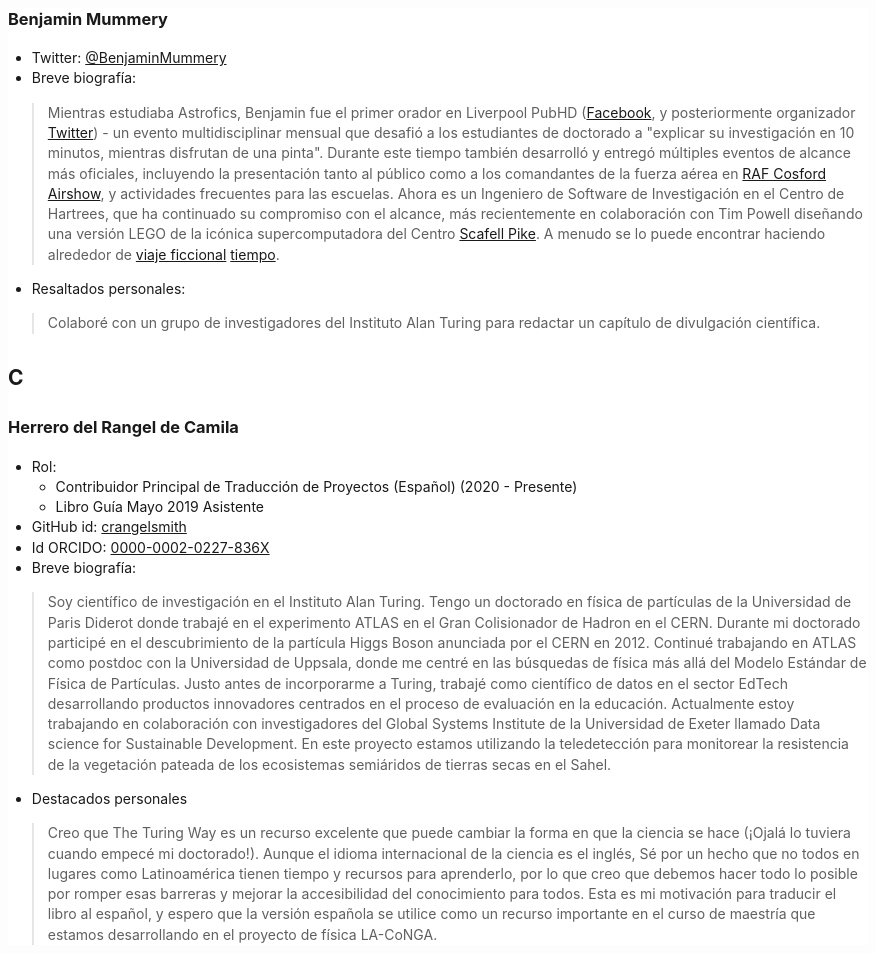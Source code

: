 ### Benjamin Mummery

* Twitter: [@BenjaminMummery](https://twitter.com/@BenjaminMummery)
* Breve biografía:
> Mientras estudiaba Astrofics, Benjamin fue el primer orador en Liverpool PubHD ([Facebook](https://www.facebook.com/pubhdliverpool/), y posteriormente organizador [Twitter](https://twitter.com/pubhd_liverpool?lang=en-gb)) - un evento multidisciplinar mensual que desafió a los estudiantes de doctorado a "explicar su investigación en 10 minutos, mientras disfrutan de una pinta". Durante este tiempo también desarrolló y entregó múltiples eventos de alcance más oficiales, incluyendo la presentación tanto al público como a los comandantes de la fuerza aérea en [RAF Cosford Airshow](https://www.youtube.com/watch?v=KImlYiCO7Vs), y actividades frecuentes para las escuelas. Ahora es un Ingeniero de Software de Investigación en el Centro de Hartrees, que ha continuado su compromiso con el alcance, más recientemente en colaboración con Tim Powell diseñando una versión LEGO de la icónica supercomputadora del Centro [Scafell Pike](https://twitter.com/HartreeCentre/status/1189145621564968963). A menudo se lo puede encontrar haciendo alrededor de [viaje ficcional](https://www.youtube.com/watch?v=zrqfT4aotfE) [tiempo](https://inews.co.uk/culture/film/donnie-darko-reviewed-astrophysicist-531742).

* Resaltados personales:
> Colaboré con un grupo de investigadores del Instituto Alan Turing para redactar un capítulo de divulgación científica.



## C

### Herrero del Rangel de Camila

* Rol:
  * Contribuidor Principal de Traducción de Proyectos (Español) (2020 - Presente)
  * Libro Guía Mayo 2019 Asistente
* GitHub id: [crangelsmith](https://github.com/crangelsmith)
* Id ORCIDO: [0000-0002-0227-836X](https://orcid.org/0000-0002-0227-836X)
* Breve biografía:
> Soy científico de investigación en el Instituto Alan Turing. Tengo un doctorado en física de partículas de la Universidad de Paris Diderot donde trabajé en el experimento ATLAS en el Gran Colisionador de Hadron en el CERN. Durante mi doctorado participé en el descubrimiento de la partícula Higgs Boson anunciada por el CERN en 2012. Continué trabajando en ATLAS como postdoc con la Universidad de Uppsala, donde me centré en las búsquedas de física más allá del Modelo Estándar de Física de Partículas. Justo antes de incorporarme a Turing, trabajé como científico de datos en el sector EdTech desarrollando productos innovadores centrados en el proceso de evaluación en la educación. Actualmente estoy trabajando en colaboración con investigadores del Global Systems Institute de la Universidad de Exeter llamado Data science for Sustainable Development. En este proyecto estamos utilizando la teledetección para monitorear la resistencia de la vegetación pateada de los ecosistemas semiáridos de tierras secas en el Sahel.

* Destacados personales
> Creo que The Turing Way es un recurso excelente que puede cambiar la forma en que la ciencia se hace (¡Ojalá lo tuviera cuando empecé mi doctorado!). Aunque el idioma internacional de la ciencia es el inglés, Sé por un hecho que no todos en lugares como Latinoamérica tienen tiempo y recursos para aprenderlo, por lo que creo que debemos hacer todo lo posible por romper esas barreras y mejorar la accesibilidad del conocimiento para todos. Esta es mi motivación para traducir el libro al español, y espero que la versión española se utilice como un recurso importante en el curso de maestría que estamos desarrollando en el proyecto de física LA-CoNGA.
